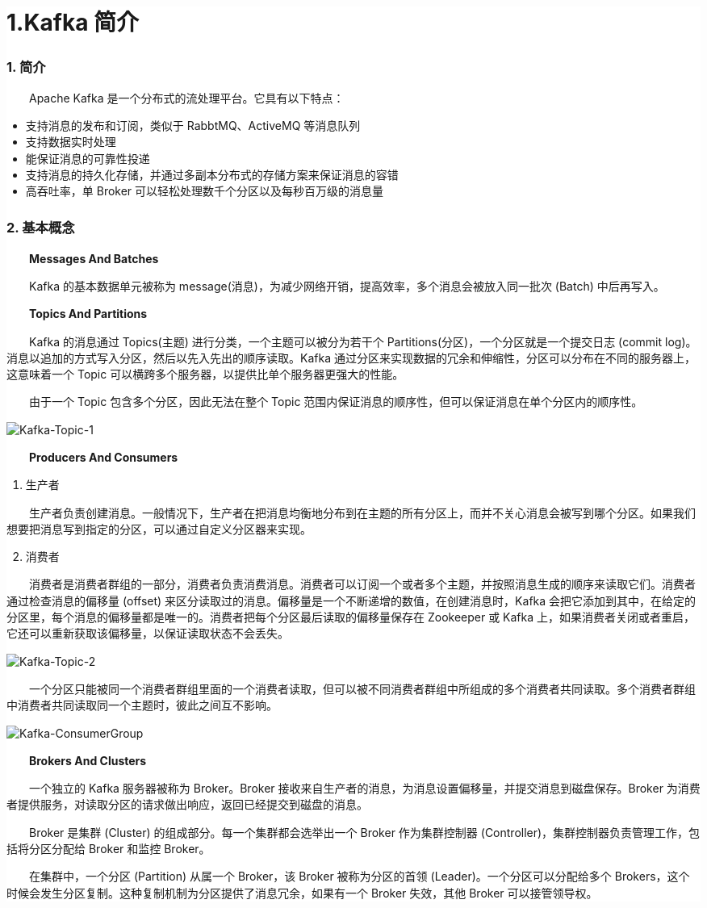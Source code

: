 # 1.Kafka 简介

### 1. 简介

　　Apache Kafka 是一个分布式的流处理平台。它具有以下特点：

* 支持消息的发布和订阅，类似于 RabbtMQ、ActiveMQ 等消息队列
* 支持数据实时处理
* 能保证消息的可靠性投递
* 支持消息的持久化存储，并通过多副本分布式的存储方案来保证消息的容错
* 高吞吐率，单 Broker 可以轻松处理数千个分区以及每秒百万级的消息量

### 2. 基本概念

　　**Messages And Batches**

　　Kafka 的基本数据单元被称为 message(消息)，为减少网络开销，提高效率，多个消息会被放入同一批次 (Batch) 中后再写入。

　　**Topics And Partitions**

　　Kafka 的消息通过 Topics(主题) 进行分类，一个主题可以被分为若干个 Partitions(分区)，一个分区就是一个提交日志 (commit log)。消息以追加的方式写入分区，然后以先入先出的顺序读取。Kafka 通过分区来实现数据的冗余和伸缩性，分区可以分布在不同的服务器上，这意味着一个 Topic 可以横跨多个服务器，以提供比单个服务器更强大的性能。

　　由于一个 Topic 包含多个分区，因此无法在整个 Topic 范围内保证消息的顺序性，但可以保证消息在单个分区内的顺序性。

​![Kafka-Topic-1](assets/network-asset-1721b74dbaf8bfaftplv-t2oaga2asx-jj-mark3024000q75-20241124211112-6ftd6na.awebp)​

　　**Producers And Consumers**

1. 生产者

　　生产者负责创建消息。一般情况下，生产者在把消息均衡地分布到在主题的所有分区上，而并不关心消息会被写到哪个分区。如果我们想要把消息写到指定的分区，可以通过自定义分区器来实现。

2. 消费者

　　消费者是消费者群组的一部分，消费者负责消费消息。消费者可以订阅一个或者多个主题，并按照消息生成的顺序来读取它们。消费者通过检查消息的偏移量 (offset) 来区分读取过的消息。偏移量是一个不断递增的数值，在创建消息时，Kafka 会把它添加到其中，在给定的分区里，每个消息的偏移量都是唯一的。消费者把每个分区最后读取的偏移量保存在 Zookeeper 或 Kafka 上，如果消费者关闭或者重启，它还可以重新获取该偏移量，以保证读取状态不会丢失。

​![Kafka-Topic-2](assets/network-asset-1721b745dd83d3d0tplv-t2oaga2asx-jj-mark3024000q75-20241124211112-ftpuaem.awebp)​

　　一个分区只能被同一个消费者群组里面的一个消费者读取，但可以被不同消费者群组中所组成的多个消费者共同读取。多个消费者群组中消费者共同读取同一个主题时，彼此之间互不影响。

​![Kafka-ConsumerGroup](assets/network-asset-1721b745e2467db0tplv-t2oaga2asx-jj-mark3024000q75-20241124211112-p6thzmn.awebp)​

　　**Brokers And Clusters**

　　一个独立的 Kafka 服务器被称为 Broker。Broker 接收来自生产者的消息，为消息设置偏移量，并提交消息到磁盘保存。Broker 为消费者提供服务，对读取分区的请求做出响应，返回已经提交到磁盘的消息。

　　Broker 是集群 (Cluster) 的组成部分。每一个集群都会选举出一个 Broker 作为集群控制器 (Controller)，集群控制器负责管理工作，包括将分区分配给 Broker 和监控 Broker。

　　在集群中，一个分区 (Partition) 从属一个 Broker，该 Broker 被称为分区的首领 (Leader)。一个分区可以分配给多个 Brokers，这个时候会发生分区复制。这种复制机制为分区提供了消息冗余，如果有一个 Broker 失效，其他 Broker 可以接管领导权。
